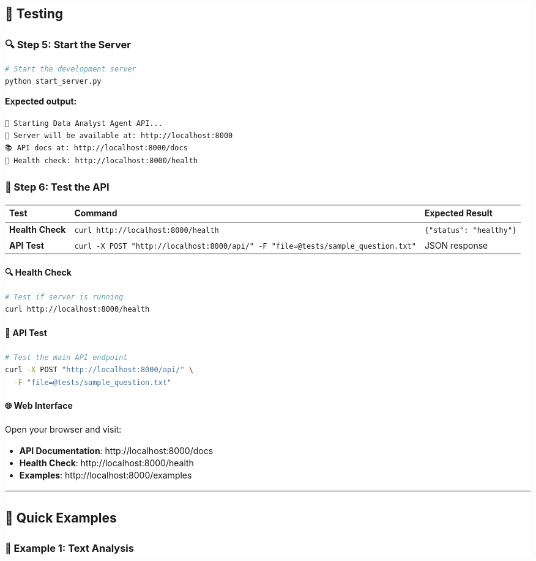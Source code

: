 
## 🧪 Testing

### 🔍 Step 5: Start the Server

```bash
# Start the development server
python start_server.py
```

**Expected output:**
```
🚀 Starting Data Analyst Agent API...
📍 Server will be available at: http://localhost:8000
📚 API docs at: http://localhost:8000/docs
🔧 Health check: http://localhost:8000/health
```

### 🧪 Step 6: Test the API

<div align="center">

| Test | Command | Expected Result |
|:---|:---|:---|
| **Health Check** | `curl http://localhost:8000/health` | `{"status": "healthy"}` |
| **API Test** | `curl -X POST "http://localhost:8000/api/" -F "file=@tests/sample_question.txt"` | JSON response |

</div>

#### 🔍 Health Check
```bash
# Test if server is running
curl http://localhost:8000/health
```

#### 📝 API Test
```bash
# Test the main API endpoint
curl -X POST "http://localhost:8000/api/" \
  -F "file=@tests/sample_question.txt"
```

#### 🌐 Web Interface
Open your browser and visit:
- **API Documentation**: http://localhost:8000/docs
- **Health Check**: http://localhost:8000/health
- **Examples**: http://localhost:8000/examples

---

## 🎯 Quick Examples

### 📄 Example 1: Text Analysis
